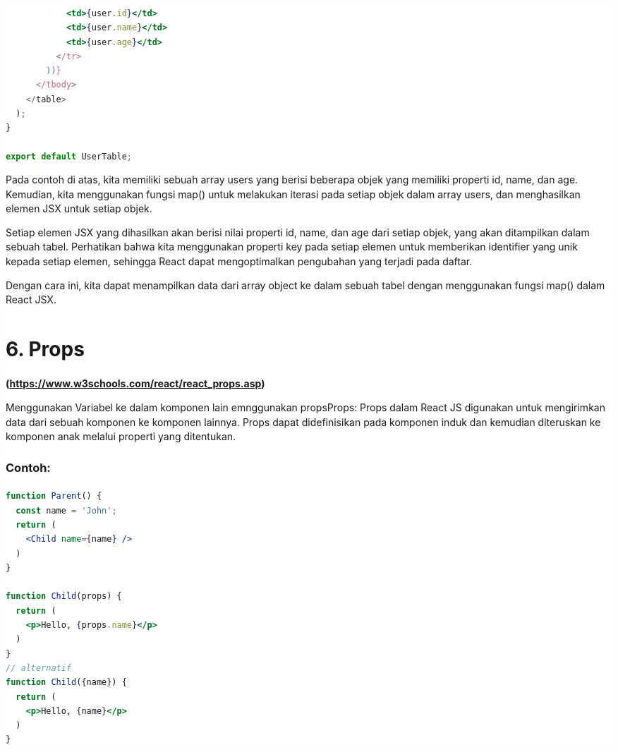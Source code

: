 ```jsx
            <td>{user.id}</td>
            <td>{user.name}</td>
            <td>{user.age}</td>
          </tr>
        ))}
      </tbody>
    </table>
  );
}

export default UserTable;
```

Pada contoh di atas, kita memiliki sebuah array users yang berisi beberapa objek yang memiliki properti id, name, dan age. 
Kemudian, kita menggunakan fungsi map() untuk melakukan iterasi pada setiap objek dalam array users, dan menghasilkan elemen JSX untuk setiap objek.

Setiap elemen JSX yang dihasilkan akan berisi nilai properti id, name, dan age dari setiap objek, yang akan ditampilkan dalam sebuah tabel.
Perhatikan bahwa kita menggunakan properti key pada setiap elemen <tr> untuk memberikan identifier yang unik kepada setiap elemen, sehingga React dapat mengoptimalkan pengubahan yang terjadi pada daftar.

Dengan cara ini, kita dapat menampilkan data dari array object ke dalam sebuah tabel dengan menggunakan fungsi map() dalam React JSX.


# 6. Props

**(https://www.w3schools.com/react/react_props.asp)**

Menggunakan Variabel ke dalam komponen lain emnggunakan propsProps: 
    Props dalam React JS digunakan untuk mengirimkan data dari sebuah komponen ke komponen lainnya. 
    Props dapat didefinisikan pada komponen induk dan kemudian diteruskan ke komponen anak melalui properti yang ditentukan. 

### Contoh:

```jsx
function Parent() {
  const name = 'John';
  return (
    <Child name={name} />
  )
}

function Child(props) {
  return (
    <p>Hello, {props.name}</p>
  )
}
// alternatif
function Child({name}) {
  return (
    <p>Hello, {name}</p>
  )
}

```
